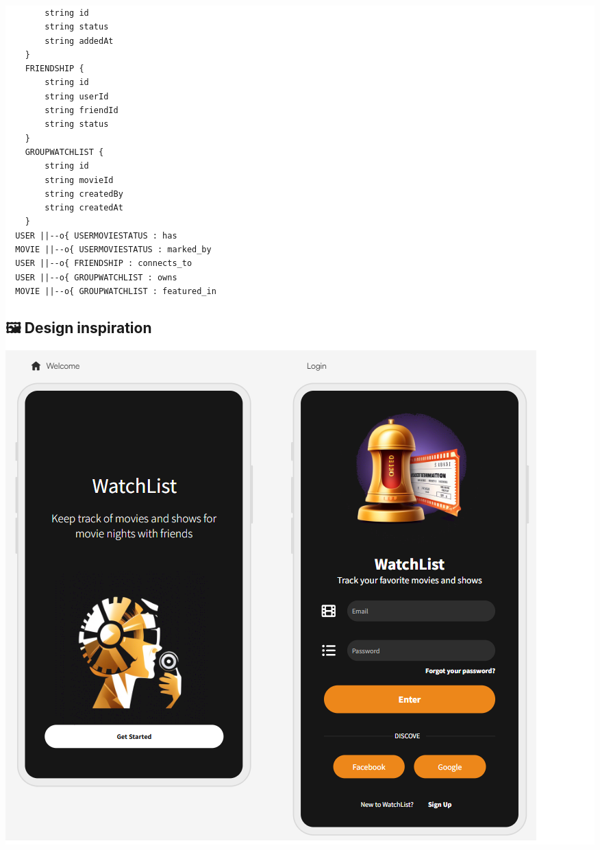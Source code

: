 ```mermaid
        string id
        string status
        string addedAt
    }
    FRIENDSHIP {
        string id
        string userId
        string friendId
        string status
    }
    GROUPWATCHLIST {
        string id
        string movieId
        string createdBy
        string createdAt
    }
  USER ||--o{ USERMOVIESTATUS : has
  MOVIE ||--o{ USERMOVIESTATUS : marked_by
  USER ||--o{ FRIENDSHIP : connects_to
  USER ||--o{ GROUPWATCHLIST : owns
  MOVIE ||--o{ GROUPWATCHLIST : featured_in 
```

## 🖼️ Design inspiration

![Movie List UI](/public/inspo1.png)